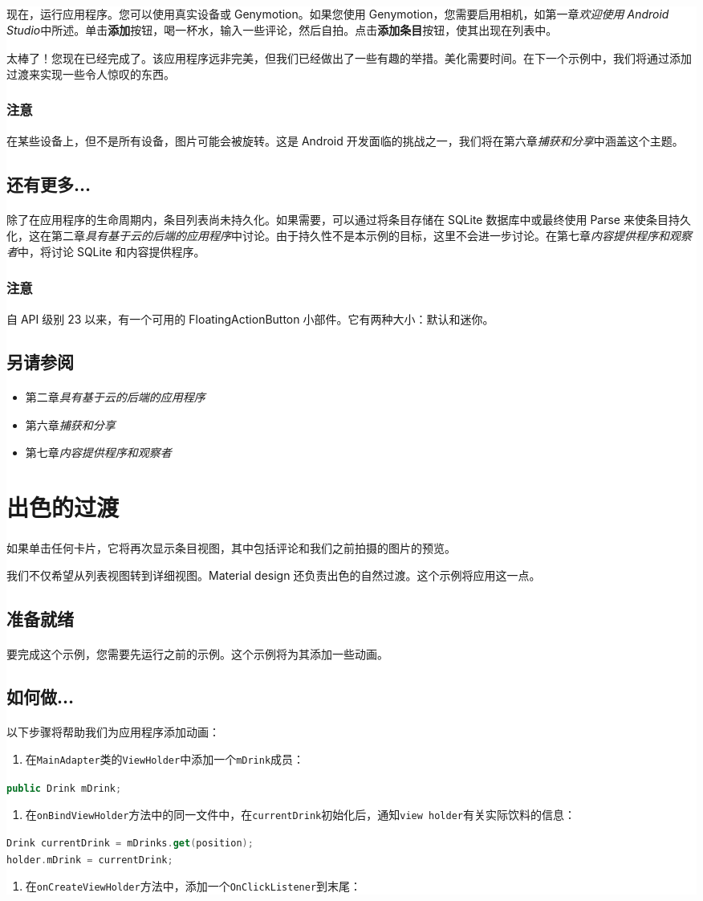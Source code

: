 现在，运行应用程序。您可以使用真实设备或 Genymotion。如果您使用 Genymotion，您需要启用相机，如第一章*欢迎使用 Android Studio*中所述。单击**添加**按钮，喝一杯水，输入一些评论，然后自拍。点击**添加条目**按钮，使其出现在列表中。

太棒了！您现在已经完成了。该应用程序远非完美，但我们已经做出了一些有趣的举措。美化需要时间。在下一个示例中，我们将通过添加过渡来实现一些令人惊叹的东西。

### 注意

在某些设备上，但不是所有设备，图片可能会被旋转。这是 Android 开发面临的挑战之一，我们将在第六章*捕获和分享*中涵盖这个主题。

## 还有更多…

除了在应用程序的生命周期内，条目列表尚未持久化。如果需要，可以通过将条目存储在 SQLite 数据库中或最终使用 Parse 来使条目持久化，这在第二章*具有基于云的后端的应用程序*中讨论。由于持久性不是本示例的目标，这里不会进一步讨论。在第七章*内容提供程序和观察者*中，将讨论 SQLite 和内容提供程序。

### 注意

自 API 级别 23 以来，有一个可用的 FloatingActionButton 小部件。它有两种大小：默认和迷你。

## 另请参阅

+   第二章*具有基于云的后端的应用程序*

+   第六章*捕获和分享*

+   第七章*内容提供程序和观察者*

# 出色的过渡

如果单击任何卡片，它将再次显示条目视图，其中包括评论和我们之前拍摄的图片的预览。

我们不仅希望从列表视图转到详细视图。Material design 还负责出色的自然过渡。这个示例将应用这一点。

## 准备就绪

要完成这个示例，您需要先运行之前的示例。这个示例将为其添加一些动画。

## 如何做…

以下步骤将帮助我们为应用程序添加动画：

1.  在`MainAdapter`类的`ViewHolder`中添加一个`mDrink`成员：

```kt
public Drink mDrink;
```

1.  在`onBindViewHolder`方法中的同一文件中，在`currentDrink`初始化后，通知`view holder`有关实际饮料的信息：

```kt
Drink currentDrink = mDrinks.get(position);
holder.mDrink = currentDrink;
```

1.  在`onCreateViewHolder`方法中，添加一个`OnClickListener`到末尾：
